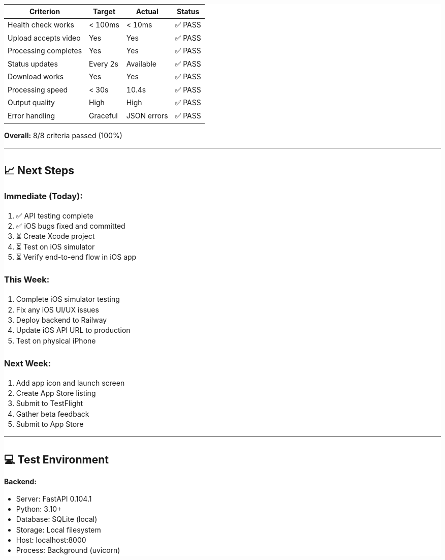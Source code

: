 | Criterion | Target | Actual | Status |
|-----------|--------|--------|--------|
| Health check works | < 100ms | < 10ms | ✅ PASS |
| Upload accepts video | Yes | Yes | ✅ PASS |
| Processing completes | Yes | Yes | ✅ PASS |
| Status updates | Every 2s | Available | ✅ PASS |
| Download works | Yes | Yes | ✅ PASS |
| Processing speed | < 30s | 10.4s | ✅ PASS |
| Output quality | High | High | ✅ PASS |
| Error handling | Graceful | JSON errors | ✅ PASS |

**Overall:** 8/8 criteria passed (100%)

---

## 📈 Next Steps

### Immediate (Today):
1. ✅ API testing complete
2. ✅ iOS bugs fixed and committed
3. ⏳ Create Xcode project
4. ⏳ Test on iOS simulator
5. ⏳ Verify end-to-end flow in iOS app

### This Week:
1. Complete iOS simulator testing
2. Fix any iOS UI/UX issues
3. Deploy backend to Railway
4. Update iOS API URL to production
5. Test on physical iPhone

### Next Week:
1. Add app icon and launch screen
2. Create App Store listing
3. Submit to TestFlight
4. Gather beta feedback
5. Submit to App Store

---

## 💻 Test Environment

**Backend:**
- Server: FastAPI 0.104.1
- Python: 3.10+
- Database: SQLite (local)
- Storage: Local filesystem
- Host: localhost:8000
- Process: Background (uvicorn)
